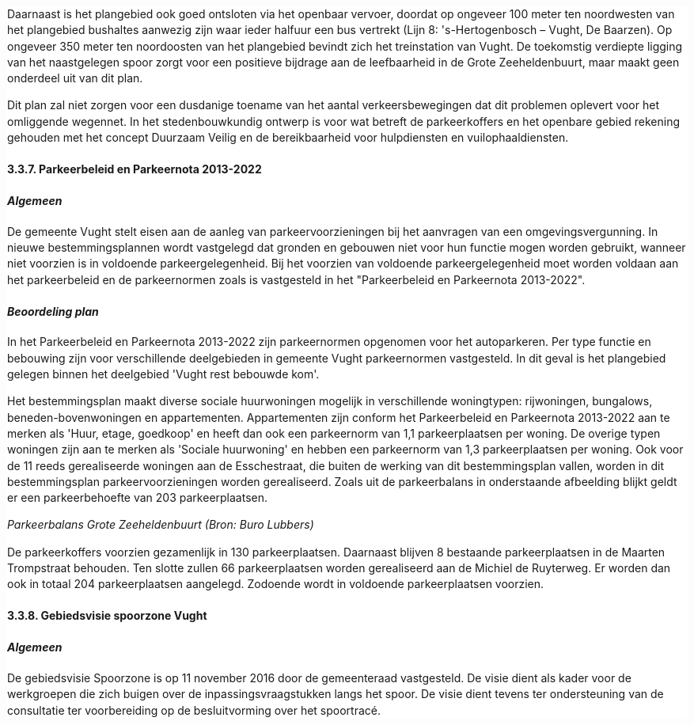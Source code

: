 Daarnaast is het plangebied ook goed ontsloten via het openbaar vervoer, doordat op ongeveer 100 meter ten noordwesten van het plangebied bushaltes aanwezig zijn waar ieder halfuur een bus vertrekt (Lijn 8: 's-Hertogenbosch – Vught, De Baarzen). Op ongeveer 350 meter ten noordoosten van het plangebied bevindt zich het treinstation van Vught. De toekomstig verdiepte ligging van het naastgelegen spoor zorgt voor een positieve bijdrage aan de leefbaarheid in de Grote Zeeheldenbuurt, maar maakt geen onderdeel uit van dit plan.

Dit plan zal niet zorgen voor een dusdanige toename van het aantal verkeersbewegingen dat dit problemen oplevert voor het omliggende wegennet. In het stedenbouwkundig ontwerp is voor wat betreft de parkeerkoffers en het openbare gebied rekening gehouden met het concept Duurzaam Veilig en de bereikbaarheid voor hulpdiensten en vuilophaaldiensten.

#### <span id="page-34-0"></span>**3.3.7. Parkeerbeleid en Parkeernota 2013-2022**

#### *Algemeen*

De gemeente Vught stelt eisen aan de aanleg van parkeervoorzieningen bij het aanvragen van een omgevingsvergunning. In nieuwe bestemmingsplannen wordt vastgelegd dat gronden en gebouwen niet voor hun functie mogen worden gebruikt, wanneer niet voorzien is in voldoende parkeergelegenheid. Bij het voorzien van voldoende parkeergelegenheid moet worden voldaan aan het parkeerbeleid en de parkeernormen zoals is vastgesteld in het "Parkeerbeleid en Parkeernota 2013-2022".

#### *Beoordeling plan*

In het Parkeerbeleid en Parkeernota 2013-2022 zijn parkeernormen opgenomen voor het autoparkeren. Per type functie en bebouwing zijn voor verschillende deelgebieden in gemeente Vught parkeernormen vastgesteld. In dit geval is het plangebied gelegen binnen het deelgebied 'Vught rest bebouwde kom'.

Het bestemmingsplan maakt diverse sociale huurwoningen mogelijk in verschillende woningtypen: rijwoningen, bungalows, beneden-bovenwoningen en appartementen. Appartementen zijn conform het Parkeerbeleid en Parkeernota 2013-2022 aan te merken als 'Huur, etage, goedkoop' en heeft dan ook een parkeernorm van 1,1 parkeerplaatsen per woning. De overige typen woningen zijn aan te merken als 'Sociale huurwoning' en hebben een parkeernorm van 1,3 parkeerplaatsen per woning. Ook voor de 11 reeds gerealiseerde woningen aan de Esschestraat, die buiten de werking van dit bestemmingsplan vallen, worden in dit bestemmingsplan parkeervoorzieningen worden gerealiseerd. Zoals uit de parkeerbalans in onderstaande afbeelding blijkt geldt er een parkeerbehoefte van 203 parkeerplaatsen.

*Parkeerbalans Grote Zeeheldenbuurt (Bron: Buro Lubbers)*

De parkeerkoffers voorzien gezamenlijk in 130 parkeerplaatsen. Daarnaast blijven 8 bestaande parkeerplaatsen in de Maarten Trompstraat behouden. Ten slotte zullen 66 parkeerplaatsen worden gerealiseerd aan de Michiel de Ruyterweg. Er worden dan ook in totaal 204 parkeerplaatsen aangelegd. Zodoende wordt in voldoende parkeerplaatsen voorzien.

#### <span id="page-35-0"></span>**3.3.8. Gebiedsvisie spoorzone Vught**

#### *Algemeen*

De gebiedsvisie Spoorzone is op 11 november 2016 door de gemeenteraad vastgesteld. De visie dient als kader voor de werkgroepen die zich buigen over de inpassingsvraagstukken langs het spoor. De visie dient tevens ter ondersteuning van de consultatie ter voorbereiding op de besluitvorming over het spoortracé.
